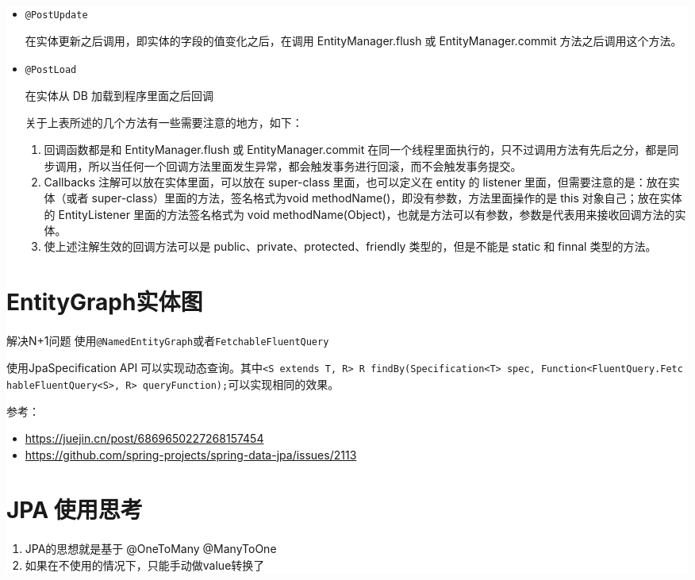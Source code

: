 - `@PostUpdate`

  在实体更新之后调用，即实体的字段的值变化之后，在调用 EntityManager.flush 或 EntityManager.commit 方法之后调用这个方法。

- `@PostLoad`

  在实体从 DB 加载到程序里面之后回调

  

  关于上表所述的⼏个⽅法有⼀些需要注意的地⽅，如下：

  1. 回调函数都是和 EntityManager.flush 或 EntityManager.commit 在同⼀个线程⾥⾯执⾏的，只不过调⽤⽅法有先后之分，都是同步调⽤，所以当任何⼀个回调⽅法⾥⾯发⽣异常，都会触发事务进⾏回滚，⽽不会触发事务提交。
  2. Callbacks 注解可以放在实体⾥⾯，可以放在 super-class ⾥⾯，也可以定义在 entity 的 listener ⾥⾯，但需要注意的是：放在实体（或者 super-class）⾥⾯的⽅法，签名格式为void methodName()，即没有参数，⽅法⾥⾯操作的是 this 对象⾃⼰；放在实体的 EntityListener ⾥⾯的⽅法签名格式为 void methodName(Object)，也就是⽅法可以有参数，参数是代表⽤来接收回调⽅法的实体。
  3. 使上述注解⽣效的回调⽅法可以是 public、private、protected、friendly 类型的，但是不能是 static 和 finnal 类型的⽅法。





# EntityGraph实体图

解决N+1问题 使用`@NamedEntityGraph`或者`FetchableFluentQuery`

使用JpaSpecification API 可以实现动态查询。其中`<S extends T, R> R findBy(Specification<T> spec, Function<FluentQuery.FetchableFluentQuery<S>, R> queryFunction);`可以实现相同的效果。



参考：

- https://juejin.cn/post/6869650227268157454
- https://github.com/spring-projects/spring-data-jpa/issues/2113



# JPA 使用思考

1. JPA的思想就是基于 @OneToMany @ManyToOne 
2. 如果在不使用的情况下，只能手动做value转换了